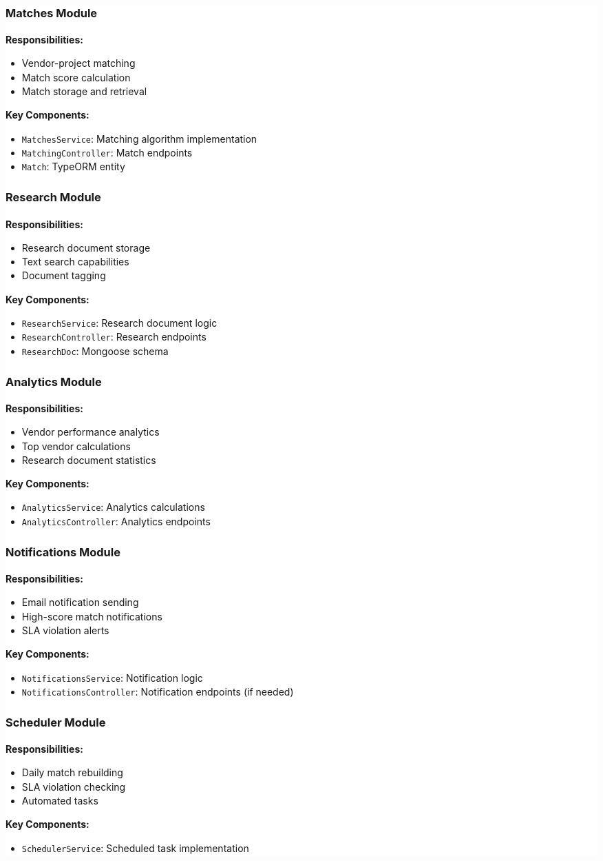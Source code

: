 ### Matches Module

**Responsibilities:**
- Vendor-project matching
- Match score calculation
- Match storage and retrieval

**Key Components:**
- `MatchesService`: Matching algorithm implementation
- `MatchingController`: Match endpoints
- `Match`: TypeORM entity

### Research Module

**Responsibilities:**
- Research document storage
- Text search capabilities
- Document tagging

**Key Components:**
- `ResearchService`: Research document logic
- `ResearchController`: Research endpoints
- `ResearchDoc`: Mongoose schema

### Analytics Module

**Responsibilities:**
- Vendor performance analytics
- Top vendor calculations
- Research document statistics

**Key Components:**
- `AnalyticsService`: Analytics calculations
- `AnalyticsController`: Analytics endpoints

### Notifications Module

**Responsibilities:**
- Email notification sending
- High-score match notifications
- SLA violation alerts

**Key Components:**
- `NotificationsService`: Notification logic
- `NotificationsController`: Notification endpoints (if needed)

### Scheduler Module

**Responsibilities:**
- Daily match rebuilding
- SLA violation checking
- Automated tasks

**Key Components:**
- `SchedulerService`: Scheduled task implementation
